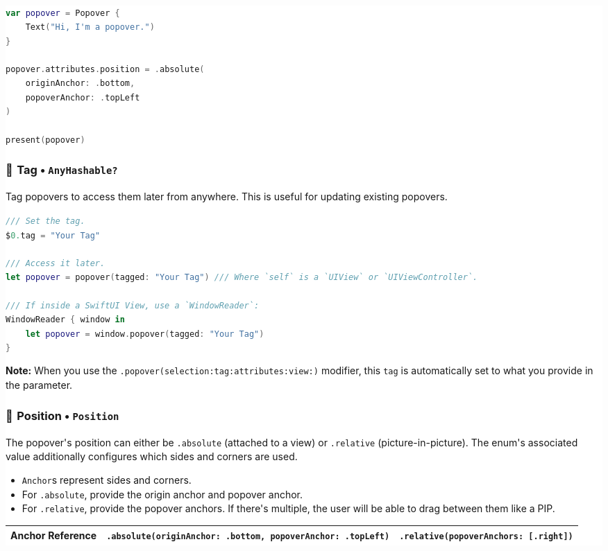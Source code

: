 
```swift
var popover = Popover {
    Text("Hi, I'm a popover.")
}

popover.attributes.position = .absolute(
    originAnchor: .bottom,
    popoverAnchor: .topLeft
)

present(popover)
```
</td>
</tr>
</table>

### 🔖 Tag • `AnyHashable?`
Tag popovers to access them later from anywhere. This is useful for updating existing popovers.

```swift
/// Set the tag.
$0.tag = "Your Tag"

/// Access it later.
let popover = popover(tagged: "Your Tag") /// Where `self` is a `UIView` or `UIViewController`.

/// If inside a SwiftUI View, use a `WindowReader`:
WindowReader { window in
    let popover = window.popover(tagged: "Your Tag")
}
```

**Note:** When you use the `.popover(selection:tag:attributes:view:)` modifier, this `tag` is automatically set to what you provide in the parameter.

### 💠 Position • `Position`
The popover's position can either be `.absolute` (attached to a view) or `.relative` (picture-in-picture). The enum's associated value additionally configures which sides and corners are used.

- `Anchor`s represent sides and corners.
- For `.absolute`, provide the origin anchor and popover anchor.
- For `.relative`, provide the popover anchors. If there's multiple, the user will be able to drag between them like a PIP.

Anchor Reference | `.absolute(originAnchor: .bottom, popoverAnchor: .topLeft)` | `.relative(popoverAnchors: [.right])`
--- | --- | ---